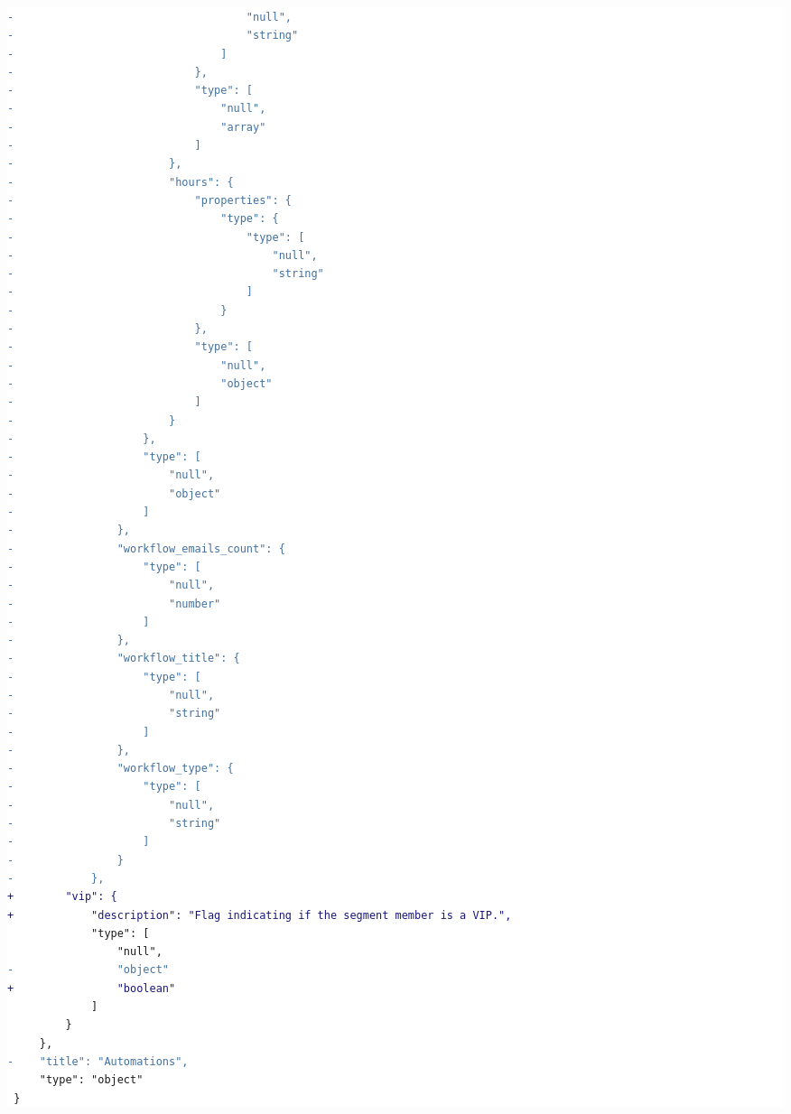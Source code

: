 ```diff
-                                    "null",
-                                    "string"
-                                ]
-                            },
-                            "type": [
-                                "null",
-                                "array"
-                            ]
-                        },
-                        "hours": {
-                            "properties": {
-                                "type": {
-                                    "type": [
-                                        "null",
-                                        "string"
-                                    ]
-                                }
-                            },
-                            "type": [
-                                "null",
-                                "object"
-                            ]
-                        }
-                    },
-                    "type": [
-                        "null",
-                        "object"
-                    ]
-                },
-                "workflow_emails_count": {
-                    "type": [
-                        "null",
-                        "number"
-                    ]
-                },
-                "workflow_title": {
-                    "type": [
-                        "null",
-                        "string"
-                    ]
-                },
-                "workflow_type": {
-                    "type": [
-                        "null",
-                        "string"
-                    ]
-                }
-            },
+        "vip": {
+            "description": "Flag indicating if the segment member is a VIP.",
             "type": [
                 "null",
-                "object"
+                "boolean"
             ]
         }
     },
-    "title": "Automations",
     "type": "object"
 }
```
